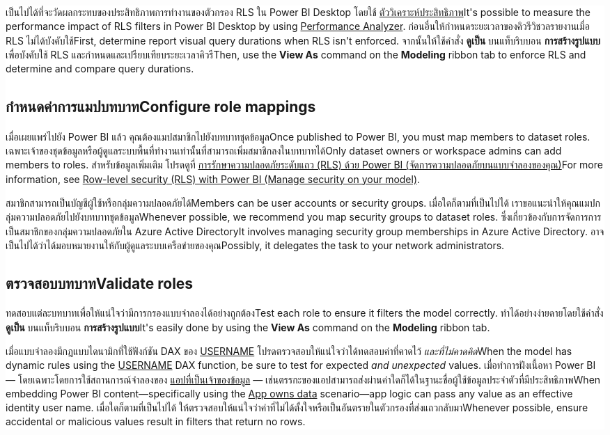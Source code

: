 <span data-ttu-id="e0708-139">เป็นไปได้ที่จะวัดผลกระทบของประสิทธิภาพการทำงานของตัวกรอง RLS ใน Power BI Desktop โดยใช้ [ตัววิเคราะห์ประสิทธิภาพ](../create-reports/desktop-performance-analyzer.md)</span><span class="sxs-lookup"><span data-stu-id="e0708-139">It's possible to measure the performance impact of RLS filters in Power BI Desktop by using [Performance Analyzer](../create-reports/desktop-performance-analyzer.md).</span></span> <span data-ttu-id="e0708-140">ก่อนอื่นให้กำหนดระยะเวลาของคิวรีวิชวลรายงานเมื่อ RLS ไม่ได้บังคับใช้</span><span class="sxs-lookup"><span data-stu-id="e0708-140">First, determine report visual query durations when RLS isn't enforced.</span></span> <span data-ttu-id="e0708-141">จากนั้นให้ใช้คำสั่ง **ดูเป็น** บนแท็บริบบอน **การสร้างรูปแบบ** เพื่อบังคับใช้ RLS และกำหนดและเปรียบเทียบระยะเวลาคิวรี</span><span class="sxs-lookup"><span data-stu-id="e0708-141">Then, use the **View As** command on the **Modeling** ribbon tab to enforce RLS and determine and compare query durations.</span></span>

## <a name="configure-role-mappings"></a><span data-ttu-id="e0708-142">กำหนดค่าการแมปบทบาท</span><span class="sxs-lookup"><span data-stu-id="e0708-142">Configure role mappings</span></span>

<span data-ttu-id="e0708-143">เมื่อเผยแพร่ไปยัง Power BI แล้ว คุณต้องแมปสมาชิกไปยังบทบาทชุดข้อมูล</span><span class="sxs-lookup"><span data-stu-id="e0708-143">Once published to Power BI, you must map members to dataset roles.</span></span> <span data-ttu-id="e0708-144">เฉพาะเจ้าของชุดข้อมูลหรือผู้ดูแลระบบพื้นที่ทำงานเท่านั้นที่สามารถเพิ่มสมาชิกลงในบทบาทได้</span><span class="sxs-lookup"><span data-stu-id="e0708-144">Only dataset owners or workspace admins can add members to roles.</span></span> <span data-ttu-id="e0708-145">สำหรับข้อมูลเพิ่มเติม โปรดดูที่ [การรักษาความปลอดภัยระดับแถว (RLS) ด้วย Power BI (จัดการความปลอดภัยบนแบบจำลองของคุณ)](../admin/service-admin-rls.md#manage-security-on-your-model)</span><span class="sxs-lookup"><span data-stu-id="e0708-145">For more information, see [Row-level security (RLS) with Power BI (Manage security on your model)](../admin/service-admin-rls.md#manage-security-on-your-model).</span></span>

<span data-ttu-id="e0708-146">สมาชิกสามารถเป็นบัญชีผู้ใช้หรือกลุ่มความปลอดภัยได้</span><span class="sxs-lookup"><span data-stu-id="e0708-146">Members can be user accounts or security groups.</span></span> <span data-ttu-id="e0708-147">เมื่อใดก็ตามที่เป็นไปได้ เราขอแนะนำให้คุณแมปกลุ่มความปลอดภัยไปยังบทบาทชุดข้อมูล</span><span class="sxs-lookup"><span data-stu-id="e0708-147">Whenever possible, we recommend you map security groups to dataset roles.</span></span> <span data-ttu-id="e0708-148">ซึ่งเกี่ยวข้องกับการจัดการการเป็นสมาชิกของกลุ่มความปลอดภัยใน Azure Active Directory</span><span class="sxs-lookup"><span data-stu-id="e0708-148">It involves managing security group memberships in Azure Active Directory.</span></span> <span data-ttu-id="e0708-149">อาจเป็นไปได้ว่าได้มอบหมายงานให้กับผู้ดูแลระบบเครือข่ายของคุณ</span><span class="sxs-lookup"><span data-stu-id="e0708-149">Possibly, it delegates the task to your network administrators.</span></span>

## <a name="validate-roles"></a><span data-ttu-id="e0708-150">ตรวจสอบบทบาท</span><span class="sxs-lookup"><span data-stu-id="e0708-150">Validate roles</span></span>

<span data-ttu-id="e0708-151">ทดสอบแต่ละบทบาทเพื่อให้แน่ใจว่ามีการกรองแบบจำลองได้อย่างถูกต้อง</span><span class="sxs-lookup"><span data-stu-id="e0708-151">Test each role to ensure it filters the model correctly.</span></span> <span data-ttu-id="e0708-152">ทำได้อย่างง่ายดายโดยใช้คำสั่ง **ดูเป็น** บนแท็บริบบอน **การสร้างรูปแบบ**</span><span class="sxs-lookup"><span data-stu-id="e0708-152">It's easily done by using the **View As** command on the **Modeling** ribbon tab.</span></span>

<span data-ttu-id="e0708-153">เมื่อแบบจำลองมีกฎแบบไดนามิกที่ใช้ฟังก์ชัน DAX ของ [USERNAME](/dax/username-function-dax) โปรดตรวจสอบให้แน่ใจว่าได้ทดสอบค่าที่คาดไว้ _และที่ไม่คาดคิด_</span><span class="sxs-lookup"><span data-stu-id="e0708-153">When the model has dynamic rules using the [USERNAME](/dax/username-function-dax) DAX function, be sure to test for expected _and unexpected_ values.</span></span> <span data-ttu-id="e0708-154">เมื่อทำการฝังเนื้อหา Power BI — โดยเฉพาะโดยการใช้สถานการณ์จำลองของ [แอปที่เป็นเจ้าของข้อมูล](../developer/embedded/embedding.md#embedding-for-your-customers) — เช่นตรรกะของแอปสามารถส่งผ่านค่าใดก็ได้ในฐานะชื่อผู้ใช้ข้อมูลประจำตัวที่มีประสิทธิภาพ</span><span class="sxs-lookup"><span data-stu-id="e0708-154">When embedding Power BI content—specifically using the [App owns data](../developer/embedded/embedding.md#embedding-for-your-customers) scenario—app logic can pass any value as an effective identity user name.</span></span> <span data-ttu-id="e0708-155">เมื่อใดก็ตามที่เป็นไปได้ ให้ตรวจสอบให้แน่ใจว่าค่าที่ไม่ได้ตั้งใจหรือเป็นอันตรายในตัวกรองที่ส่งแถวกลับมา</span><span class="sxs-lookup"><span data-stu-id="e0708-155">Whenever possible, ensure accidental or malicious values result in filters that return no rows.</span></span>
